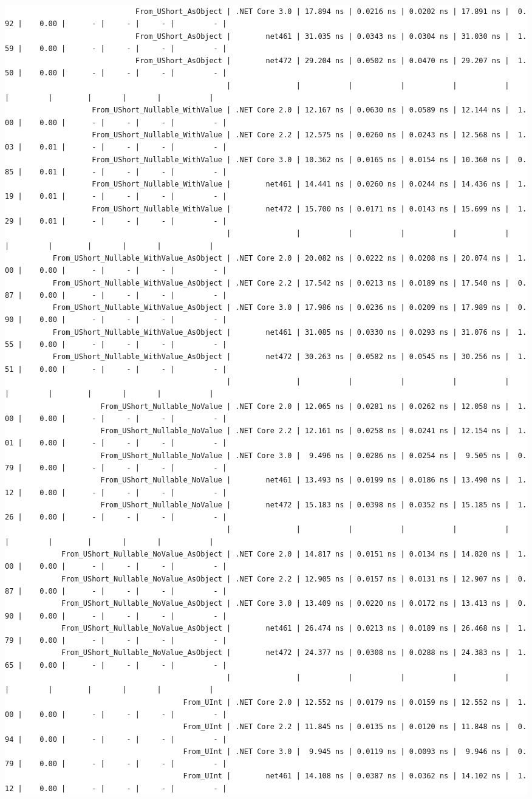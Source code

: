                                   From_UShort_AsObject | .NET Core 3.0 | 17.894 ns | 0.0216 ns | 0.0202 ns | 17.891 ns |  0.92 |    0.00 |      - |     - |     - |         - |
                                  From_UShort_AsObject |        net461 | 31.035 ns | 0.0343 ns | 0.0304 ns | 31.030 ns |  1.59 |    0.00 |      - |     - |     - |         - |
                                  From_UShort_AsObject |        net472 | 29.204 ns | 0.0502 ns | 0.0470 ns | 29.207 ns |  1.50 |    0.00 |      - |     - |     - |         - |
                                                       |               |           |           |           |           |       |         |        |       |       |           |
                        From_UShort_Nullable_WithValue | .NET Core 2.0 | 12.167 ns | 0.0630 ns | 0.0589 ns | 12.144 ns |  1.00 |    0.00 |      - |     - |     - |         - |
                        From_UShort_Nullable_WithValue | .NET Core 2.2 | 12.575 ns | 0.0260 ns | 0.0243 ns | 12.568 ns |  1.03 |    0.01 |      - |     - |     - |         - |
                        From_UShort_Nullable_WithValue | .NET Core 3.0 | 10.362 ns | 0.0165 ns | 0.0154 ns | 10.360 ns |  0.85 |    0.01 |      - |     - |     - |         - |
                        From_UShort_Nullable_WithValue |        net461 | 14.441 ns | 0.0260 ns | 0.0244 ns | 14.436 ns |  1.19 |    0.01 |      - |     - |     - |         - |
                        From_UShort_Nullable_WithValue |        net472 | 15.700 ns | 0.0171 ns | 0.0143 ns | 15.699 ns |  1.29 |    0.01 |      - |     - |     - |         - |
                                                       |               |           |           |           |           |       |         |        |       |       |           |
               From_UShort_Nullable_WithValue_AsObject | .NET Core 2.0 | 20.082 ns | 0.0222 ns | 0.0208 ns | 20.074 ns |  1.00 |    0.00 |      - |     - |     - |         - |
               From_UShort_Nullable_WithValue_AsObject | .NET Core 2.2 | 17.542 ns | 0.0213 ns | 0.0189 ns | 17.540 ns |  0.87 |    0.00 |      - |     - |     - |         - |
               From_UShort_Nullable_WithValue_AsObject | .NET Core 3.0 | 17.986 ns | 0.0236 ns | 0.0209 ns | 17.989 ns |  0.90 |    0.00 |      - |     - |     - |         - |
               From_UShort_Nullable_WithValue_AsObject |        net461 | 31.085 ns | 0.0330 ns | 0.0293 ns | 31.076 ns |  1.55 |    0.00 |      - |     - |     - |         - |
               From_UShort_Nullable_WithValue_AsObject |        net472 | 30.263 ns | 0.0582 ns | 0.0545 ns | 30.256 ns |  1.51 |    0.00 |      - |     - |     - |         - |
                                                       |               |           |           |           |           |       |         |        |       |       |           |
                          From_UShort_Nullable_NoValue | .NET Core 2.0 | 12.065 ns | 0.0281 ns | 0.0262 ns | 12.058 ns |  1.00 |    0.00 |      - |     - |     - |         - |
                          From_UShort_Nullable_NoValue | .NET Core 2.2 | 12.161 ns | 0.0258 ns | 0.0241 ns | 12.154 ns |  1.01 |    0.00 |      - |     - |     - |         - |
                          From_UShort_Nullable_NoValue | .NET Core 3.0 |  9.496 ns | 0.0286 ns | 0.0254 ns |  9.505 ns |  0.79 |    0.00 |      - |     - |     - |         - |
                          From_UShort_Nullable_NoValue |        net461 | 13.493 ns | 0.0199 ns | 0.0186 ns | 13.490 ns |  1.12 |    0.00 |      - |     - |     - |         - |
                          From_UShort_Nullable_NoValue |        net472 | 15.183 ns | 0.0398 ns | 0.0352 ns | 15.185 ns |  1.26 |    0.00 |      - |     - |     - |         - |
                                                       |               |           |           |           |           |       |         |        |       |       |           |
                 From_UShort_Nullable_NoValue_AsObject | .NET Core 2.0 | 14.817 ns | 0.0151 ns | 0.0134 ns | 14.820 ns |  1.00 |    0.00 |      - |     - |     - |         - |
                 From_UShort_Nullable_NoValue_AsObject | .NET Core 2.2 | 12.905 ns | 0.0157 ns | 0.0131 ns | 12.907 ns |  0.87 |    0.00 |      - |     - |     - |         - |
                 From_UShort_Nullable_NoValue_AsObject | .NET Core 3.0 | 13.409 ns | 0.0220 ns | 0.0172 ns | 13.413 ns |  0.90 |    0.00 |      - |     - |     - |         - |
                 From_UShort_Nullable_NoValue_AsObject |        net461 | 26.474 ns | 0.0213 ns | 0.0189 ns | 26.468 ns |  1.79 |    0.00 |      - |     - |     - |         - |
                 From_UShort_Nullable_NoValue_AsObject |        net472 | 24.377 ns | 0.0308 ns | 0.0288 ns | 24.383 ns |  1.65 |    0.00 |      - |     - |     - |         - |
                                                       |               |           |           |           |           |       |         |        |       |       |           |
                                             From_UInt | .NET Core 2.0 | 12.552 ns | 0.0179 ns | 0.0159 ns | 12.552 ns |  1.00 |    0.00 |      - |     - |     - |         - |
                                             From_UInt | .NET Core 2.2 | 11.845 ns | 0.0135 ns | 0.0120 ns | 11.848 ns |  0.94 |    0.00 |      - |     - |     - |         - |
                                             From_UInt | .NET Core 3.0 |  9.945 ns | 0.0119 ns | 0.0093 ns |  9.946 ns |  0.79 |    0.00 |      - |     - |     - |         - |
                                             From_UInt |        net461 | 14.108 ns | 0.0387 ns | 0.0362 ns | 14.102 ns |  1.12 |    0.00 |      - |     - |     - |         - |